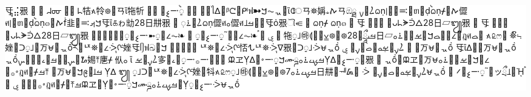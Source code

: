 㸦ู⣬㸧


ᖹᡂ

ᖺ㸵᭶㸳᪥௜ㄢἲ㸱㸫

࠿࡯

࡚ࠖ࠸ࡘ࡟ไᐃࡢᵝᘧࡢᒆฟ➼ࠊ⏦ᆪࡢἲேㄢ⛯㛵ಀࠕㄢඹྠ
ࠋࡿࡍᨵṇ࡟࠺ࡼࡿࡆᥖ࡟ḍࠖᨵṇᚋࠕࢆ㒊ศࡿࡆᥖ࡟ḍࠖᨵṇ๓ࠕࡢḟ韭ࠊࡕ࠺ࡢ㸦ἲ௧ゎ㔘28日㐩㸧

ࠋࡿ࠶࡛ᨵṇ㒊ศࡀ㒊ศࡓࡋ௜ࢆ㸦ὀ㸧ୗ⥺

ᨵṇᚋ
ᨵṇ๓

㸦

஦ᴗᖺᗘᣦᐃ28日▱᭩㸧

㸦

஦ᴗᖺᗘᣦᐃ28日▱᭩㸧





࡚࠸ࡘ࡟➼࡚୙᭹⏦❧

ࠚ࡚࠸ࡘ࡟࡚୙᭹⏦❧࠙

ۑ

㸱࡚ࡋ㉳⟬ࡽ࠿⩣᪥ࡢ᪥ࡓࡅྲཱྀࢆ28日▱ࡢࡇࠊࡣࡁ࡜ࡿ࠶ࡀ୙᭹࡟ฎศࡢࡇ
᭶௨ෆ࡟
⛯ົ⨫㛗࡟ᑐ࡚ࡋ෌ㄪᰝࡢᆪồཪࡣᅜ⛯୙᭹ᑂุᡤ㛗㸦ᥦฟඛࠊࡣ

ᅜ⛯୙᭹ᑂุᡤ㤳ᖍᅜ⛯ᑂุᐁ㸧࡟ᑐ࡚ࡋᑂᰝᆪồ
ࠋࡍࡲࡁ࡛ࡀ࡜ࡇࡿࡍࢆ
ۑ

෌ㄪᰝࡢᆪồ
㸦ἲᐃࡢ෌ㄪᰝࡢᆪồ
ᆪồࡢࡑ௚ࡢࡑࡢࡶࡓࢀࡉ࡟ᮇ㛫⤒㐣ᚋ
㐺ࡀ
ἲ
ࠋࡍࡲࡁ㝖ࢆࡢࡶ࠸࡞࠸࡚ࢀࡉ࡟
ᙜヱỴᐃࠊ࡚࠸࠾࡟ሙྜࡓࡗ࠶ࡀỴᐃࡢ࡚࠸ࡘ࡟㸧
ࢆ
ᆪồࡢᙜヱ෌ㄪᰝࠊࡣࡁ࡜ࡿ࠶ࡀ୙᭹࠾࡞࡟ฎศࡢᚋࡓ⤒
෌ㄪᰝࠊࡣ᪉ࡓࡋࢆ
Ỵᐃ
᭩
࡚ࡋᑐ࡟ᅜ⛯୙᭹ᑂุᡤ㛗࡟㸯᭶௨ෆ࡚ࡋ㉳⟬ࡽ࠿⩣᪥ࡢ᪥ࡓࡗ࠶ࡀ7日㐩ࡢᅰᮏࡢ
ᑂ
ࠋࡍࡲࡁ࡛ࡀ࡜ࡇࡿࡍࢆᰝᆪồ

ࠚ࡚࠸ࡘ࡟࠼ッࡢࡋྲྀᾘ࠙

ۑ

୙࠾࡞࡟ฎศࡢᚋࡓ⤒ࢆᙜヱ⿢Ỵࠊ࡚࠸࠾࡟ሙྜࡓࡗ࠶ࡀ⿢Ỵ࡚࠸ࡘ࡟ᑂᰝᆪồ